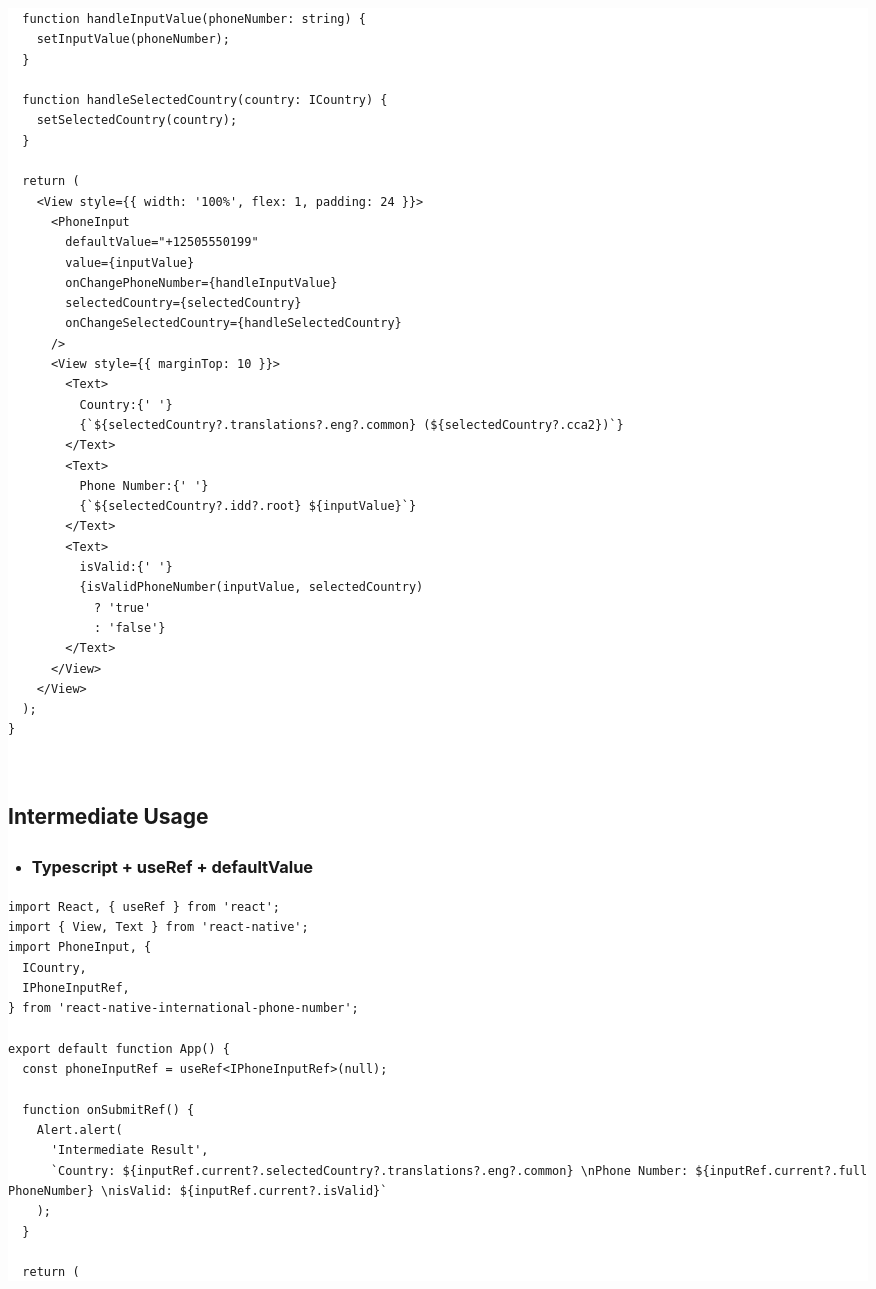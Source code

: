 ```tsx
  function handleInputValue(phoneNumber: string) {
    setInputValue(phoneNumber);
  }

  function handleSelectedCountry(country: ICountry) {
    setSelectedCountry(country);
  }

  return (
    <View style={{ width: '100%', flex: 1, padding: 24 }}>
      <PhoneInput
        defaultValue="+12505550199"
        value={inputValue}
        onChangePhoneNumber={handleInputValue}
        selectedCountry={selectedCountry}
        onChangeSelectedCountry={handleSelectedCountry}
      />
      <View style={{ marginTop: 10 }}>
        <Text>
          Country:{' '}
          {`${selectedCountry?.translations?.eng?.common} (${selectedCountry?.cca2})`}
        </Text>
        <Text>
          Phone Number:{' '}
          {`${selectedCountry?.idd?.root} ${inputValue}`}
        </Text>
        <Text>
          isValid:{' '}
          {isValidPhoneNumber(inputValue, selectedCountry)
            ? 'true'
            : 'false'}
        </Text>
      </View>
    </View>
  );
}
```

<br>

## Intermediate Usage

- ### Typescript + useRef + defaultValue

```tsx
import React, { useRef } from 'react';
import { View, Text } from 'react-native';
import PhoneInput, {
  ICountry,
  IPhoneInputRef,
} from 'react-native-international-phone-number';

export default function App() {
  const phoneInputRef = useRef<IPhoneInputRef>(null);

  function onSubmitRef() {
    Alert.alert(
      'Intermediate Result',
      `Country: ${inputRef.current?.selectedCountry?.translations?.eng?.common} \nPhone Number: ${inputRef.current?.fullPhoneNumber} \nisValid: ${inputRef.current?.isValid}`
    );
  }

  return (
```
